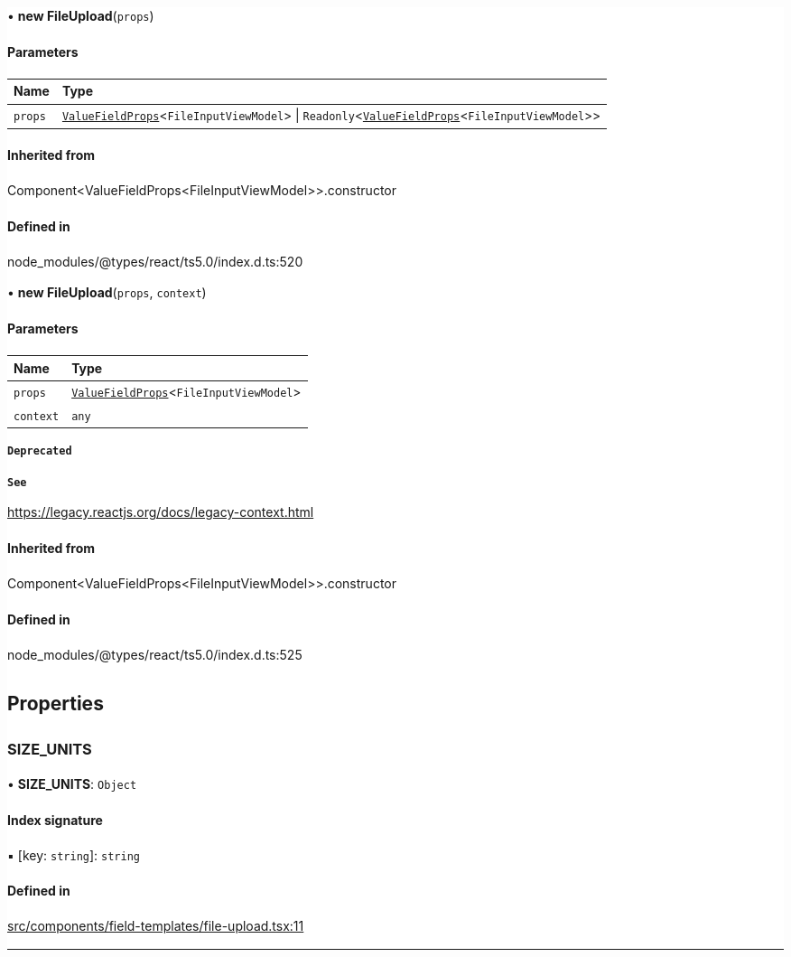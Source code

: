 • **new FileUpload**(`props`)

#### Parameters

| Name | Type |
| :------ | :------ |
| `props` | [`ValueFieldProps`](../README.md#valuefieldprops)\<`FileInputViewModel`\> \| `Readonly`\<[`ValueFieldProps`](../README.md#valuefieldprops)\<`FileInputViewModel`\>\> |

#### Inherited from

Component\<ValueFieldProps\<FileInputViewModel\>\>.constructor

#### Defined in

node_modules/@types/react/ts5.0/index.d.ts:520

• **new FileUpload**(`props`, `context`)

#### Parameters

| Name | Type |
| :------ | :------ |
| `props` | [`ValueFieldProps`](../README.md#valuefieldprops)\<`FileInputViewModel`\> |
| `context` | `any` |

**`Deprecated`**

**`See`**

https://legacy.reactjs.org/docs/legacy-context.html

#### Inherited from

Component\<ValueFieldProps\<FileInputViewModel\>\>.constructor

#### Defined in

node_modules/@types/react/ts5.0/index.d.ts:525

## Properties

### SIZE\_UNITS

• **SIZE\_UNITS**: `Object`

#### Index signature

▪ [key: `string`]: `string`

#### Defined in

[src/components/field-templates/file-upload.tsx:11](https://github.com/Sitecore/jss/blob/ff173d88b/packages/sitecore-jss-react-forms/src/components/field-templates/file-upload.tsx#L11)

___
